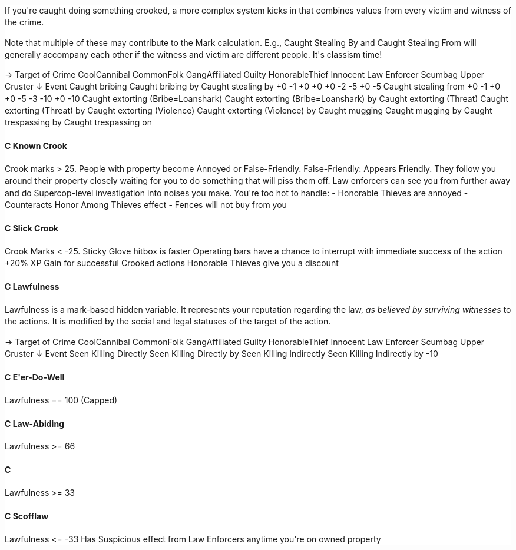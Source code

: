 If you're caught doing something crooked, a more complex system kicks in that combines values from every victim and witness of the crime.

Note that multiple of these may contribute to the Mark calculation. E.g., Caught Stealing By and Caught Stealing From will generally accompany each other if the witness and victim are different people. It's classism time!

→ Target of Crime						CoolCannibal		CommonFolk		GangAffiliated	Guilty		HonorableThief	Innocent	Law Enforcer	Scumbag	 Upper Cruster
↓ Event
Caught bribing
Caught bribing by
Caught stealing by							+0					-1				+0			+0			+0				-2				-5			 +0			-5
Caught stealing from						+0					-1				+0			+0			-5				-3				-10			 +0			-10
Caught extorting (Bribe=Loanshark)
Caught extorting (Bribe=Loanshark) by
Caught extorting (Threat)
Caught extorting (Threat) by
Caught extorting (Violence)
Caught extorting (Violence) by
Caught mugging
Caught mugging by
Caught trespassing by
Caught trespassing on

####				C	Known Crook
Crook marks > 25.
People with property become Annoyed or False-Friendly. 
	False-Friendly: Appears Friendly. They follow you around their property closely waiting for you to do something that will piss them off.
Law enforcers can see you from further away and do Supercop-level investigation into noises you make.
You're too hot to handle:
	- Honorable Thieves are annoyed 
	- Counteracts Honor Among Thieves effect
	- Fences will not buy from you
####				C	Slick Crook
Crook Marks < -25.
Sticky Glove hitbox is faster
Operating bars have a chance to interrupt with immediate success of the action
+20% XP Gain for successful Crooked actions
Honorable Thieves give you a discount
####		C	Lawfulness
Lawfulness is a mark-based hidden variable. It represents your reputation regarding the law, *as believed by surviving witnesses* to the actions. It is modified by the social and legal statuses of the target of the action.

→ Target of Crime				CoolCannibal		CommonFolk		GangAffiliated	Guilty		HonorableThief	Innocent	Law Enforcer	Scumbag	 Upper Cruster
↓ Event
Seen Killing Directly
Seen Killing Directly by
Seen Killing Indirectly
Seen Killing Indirectly by																										-10
####			 C	E'er-Do-Well
Lawfulness == 100 (Capped)
####			 C	Law-Abiding
Lawfulness >= 66
####			 C	
Lawfulness >= 33
####			 C	Scofflaw
Lawfulness <= -33
Has Suspicious effect from Law Enforcers anytime you're on owned property